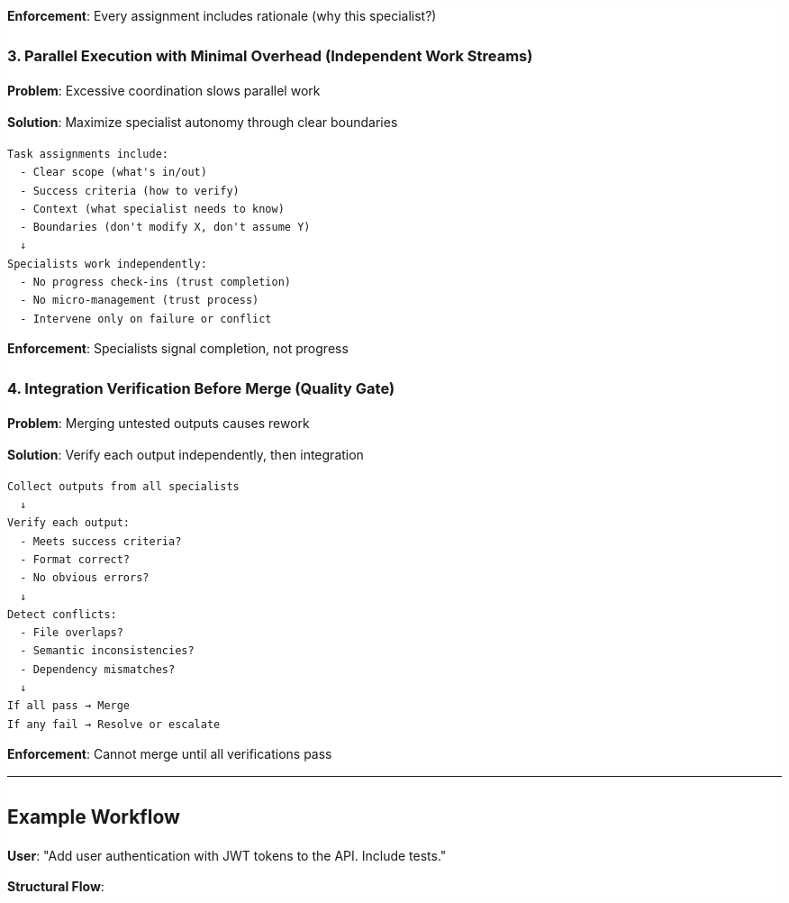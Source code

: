 **Enforcement**: Every assignment includes rationale (why this specialist?)

### 3. Parallel Execution with Minimal Overhead (Independent Work Streams)

**Problem**: Excessive coordination slows parallel work

**Solution**: Maximize specialist autonomy through clear boundaries
```
Task assignments include:
  - Clear scope (what's in/out)
  - Success criteria (how to verify)
  - Context (what specialist needs to know)
  - Boundaries (don't modify X, don't assume Y)
  ↓
Specialists work independently:
  - No progress check-ins (trust completion)
  - No micro-management (trust process)
  - Intervene only on failure or conflict
```

**Enforcement**: Specialists signal completion, not progress

### 4. Integration Verification Before Merge (Quality Gate)

**Problem**: Merging untested outputs causes rework

**Solution**: Verify each output independently, then integration
```
Collect outputs from all specialists
  ↓
Verify each output:
  - Meets success criteria?
  - Format correct?
  - No obvious errors?
  ↓
Detect conflicts:
  - File overlaps?
  - Semantic inconsistencies?
  - Dependency mismatches?
  ↓
If all pass → Merge
If any fail → Resolve or escalate
```

**Enforcement**: Cannot merge until all verifications pass

---

## Example Workflow

**User**: "Add user authentication with JWT tokens to the API. Include tests."

**Structural Flow**:
